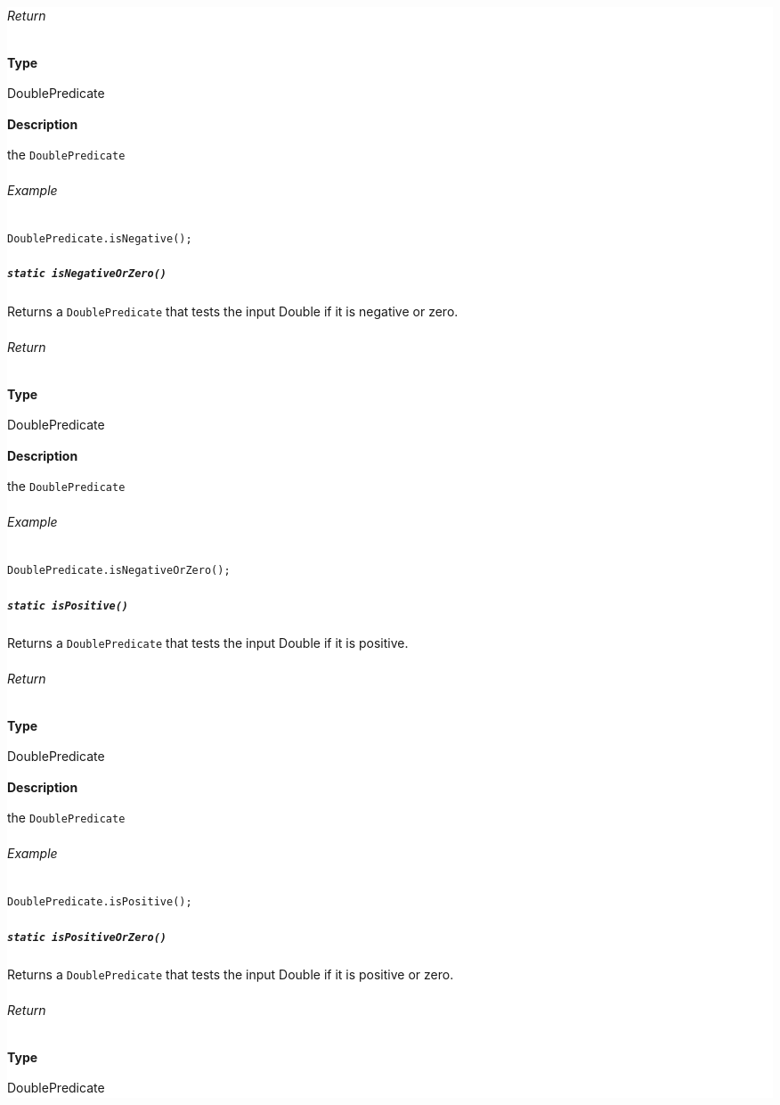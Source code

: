 ###### Return

**Type**

DoublePredicate

**Description**

the `DoublePredicate`

###### Example
```apex
DoublePredicate.isNegative();
```

##### `static isNegativeOrZero()`

Returns a `DoublePredicate` that tests the input Double if it is negative or zero.

###### Return

**Type**

DoublePredicate

**Description**

the `DoublePredicate`

###### Example
```apex
DoublePredicate.isNegativeOrZero();
```

##### `static isPositive()`

Returns a `DoublePredicate` that tests the input Double if it is positive.

###### Return

**Type**

DoublePredicate

**Description**

the `DoublePredicate`

###### Example
```apex
DoublePredicate.isPositive();
```

##### `static isPositiveOrZero()`

Returns a `DoublePredicate` that tests the input Double if it is positive or zero.

###### Return

**Type**

DoublePredicate
